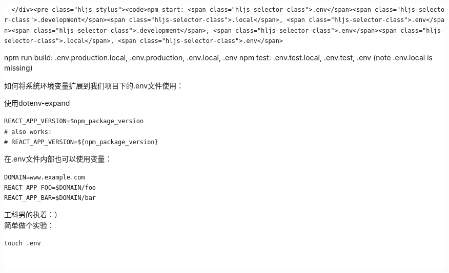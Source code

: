       </div><pre class="hljs stylus"><code>npm start: <span class="hljs-selector-class">.env</span><span class="hljs-selector-class">.development</span><span class="hljs-selector-class">.local</span>, <span class="hljs-selector-class">.env</span><span class="hljs-selector-class">.development</span>, <span class="hljs-selector-class">.env</span><span class="hljs-selector-class">.local</span>, <span class="hljs-selector-class">.env</span>
npm run build: <span class="hljs-selector-class">.env</span><span class="hljs-selector-class">.production</span><span class="hljs-selector-class">.local</span>, <span class="hljs-selector-class">.env</span><span class="hljs-selector-class">.production</span>, <span class="hljs-selector-class">.env</span><span class="hljs-selector-class">.local</span>, <span class="hljs-selector-class">.env</span>
npm test: <span class="hljs-selector-class">.env</span><span class="hljs-selector-class">.test</span><span class="hljs-selector-class">.local</span>, <span class="hljs-selector-class">.env</span><span class="hljs-selector-class">.test</span>, <span class="hljs-selector-class">.env</span> (note <span class="hljs-selector-class">.env</span><span class="hljs-selector-class">.local</span> is missing)</code></pre>
<p>如何将系统环境变量扩展到我们项目下的.env文件使用：</p>
<p>使用dotenv-expand</p>
<div class="widget-codetool" style="display:none;">
      <div class="widget-codetool--inner">
      <span class="selectCode code-tool" data-toggle="tooltip" data-placement="top" title="" data-original-title="全选"></span>
      <span type="button" class="copyCode code-tool" data-toggle="tooltip" data-placement="top" data-clipboard-text="REACT_APP_VERSION=$npm_package_version
# also works:
# REACT_APP_VERSION=${npm_package_version}" title="" data-original-title="复制"></span>
      <span type="button" class="saveToNote code-tool" data-toggle="tooltip" data-placement="top" title="" data-original-title="放进笔记"></span>
      </div>
      </div><pre class="hljs ini"><code><span class="hljs-attr">REACT_APP_VERSION</span>=<span class="hljs-variable">$npm_package_version</span>
<span class="hljs-comment"># also works:</span>
<span class="hljs-comment"># REACT_APP_VERSION=${npm_package_version}</span></code></pre>
<p>在.env文件内部也可以使用变量：</p>
<div class="widget-codetool" style="display:none;">
      <div class="widget-codetool--inner">
      <span class="selectCode code-tool" data-toggle="tooltip" data-placement="top" title="" data-original-title="全选"></span>
      <span type="button" class="copyCode code-tool" data-toggle="tooltip" data-placement="top" data-clipboard-text="DOMAIN=www.example.com
REACT_APP_FOO=$DOMAIN/foo
REACT_APP_BAR=$DOMAIN/bar" title="" data-original-title="复制"></span>
      <span type="button" class="saveToNote code-tool" data-toggle="tooltip" data-placement="top" title="" data-original-title="放进笔记"></span>
      </div>
      </div><pre class="hljs ini"><code><span class="hljs-attr">DOMAIN</span>=www.example.com
<span class="hljs-attr">REACT_APP_FOO</span>=<span class="hljs-variable">$DOMAIN</span>/foo
<span class="hljs-attr">REACT_APP_BAR</span>=<span class="hljs-variable">$DOMAIN</span>/bar</code></pre>
<p>工科男的执着：）<br>简单做个实验：</p>
<div class="widget-codetool" style="display:none;">
      <div class="widget-codetool--inner">
      <span class="selectCode code-tool" data-toggle="tooltip" data-placement="top" title="" data-original-title="全选"></span>
      <span type="button" class="copyCode code-tool" data-toggle="tooltip" data-placement="top" data-clipboard-text="touch .env
code .env" title="" data-original-title="复制"></span>
      <span type="button" class="saveToNote code-tool" data-toggle="tooltip" data-placement="top" title="" data-original-title="放进笔记"></span>
      </div>
      </div><pre class="hljs stylus"><code>touch <span class="hljs-selector-class">.env</span>